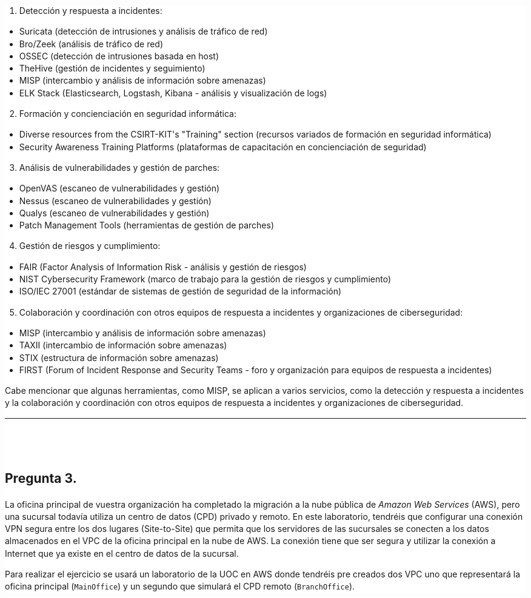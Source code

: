 1. Detección y respuesta a incidentes:
- Suricata (detección de intrusiones y análisis de tráfico de red)
- Bro/Zeek (análisis de tráfico de red)
- OSSEC (detección de intrusiones basada en host)
- TheHive (gestión de incidentes y seguimiento)
- MISP (intercambio y análisis de información sobre amenazas)
- ELK Stack (Elasticsearch, Logstash, Kibana - análisis y visualización de logs)

2. Formación y concienciación en seguridad informática:
- Diverse resources from the CSIRT-KIT's "Training" section (recursos variados de formación en seguridad informática)
- Security Awareness Training Platforms (plataformas de capacitación en concienciación de seguridad)

3. Análisis de vulnerabilidades y gestión de parches:
- OpenVAS (escaneo de vulnerabilidades y gestión)
- Nessus (escaneo de vulnerabilidades y gestión)
- Qualys (escaneo de vulnerabilidades y gestión)
- Patch Management Tools (herramientas de gestión de parches)

4. Gestión de riesgos y cumplimiento:
- FAIR (Factor Analysis of Information Risk - análisis y gestión de riesgos)
- NIST Cybersecurity Framework (marco de trabajo para la gestión de riesgos y cumplimiento)
- ISO/IEC 27001 (estándar de sistemas de gestión de seguridad de la información)

5. Colaboración y coordinación con otros equipos de respuesta a incidentes y organizaciones de ciberseguridad:
- MISP (intercambio y análisis de información sobre amenazas)
- TAXII (intercambio de información sobre amenazas)
- STIX (estructura de información sobre amenazas)
- FIRST (Forum of Incident Response and Security Teams - foro y organización para equipos de respuesta a incidentes)

Cabe mencionar que algunas herramientas, como MISP, se aplican a varios servicios, como la detección y respuesta a incidentes y la colaboración y coordinación con otros equipos de respuesta a incidentes y organizaciones de ciberseguridad.

---

<br><br>

## Pregunta 3.

La oficina principal de vuestra organización ha completado la migración a la nube pública de *Amazon Web Services* (AWS), pero una sucursal todavía utiliza un centro de datos (CPD) privado y remoto. En este laboratorio, tendréis que configurar una conexión VPN segura entre los dos lugares (Site-to-Site) que permita que los servidores de las sucursales se conecten a los datos almacenados en el VPC de la oficina principal en la nube de AWS. La conexión tiene que ser
segura y utilizar la conexión a Internet que ya existe en el centro de datos de la sucursal.

Para realizar el ejercicio se usará un laboratorio de la UOC en AWS donde tendréis pre creados dos VPC uno que representará la oficina principal (`MainOffice`) y un segundo que simulará el CPD remoto (`BranchOffice`).
